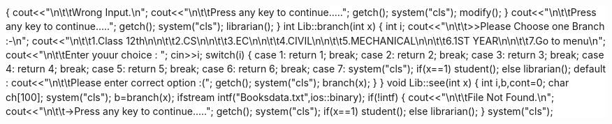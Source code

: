{
cout<<"\n\t\tWrong Input.\n";
cout<<"\n\t\tPress any key to continue.....";
getch();
system("cls");
modify();
}
cout<<"\n\t\tPress any key to continue.....";
getch();
system("cls");
librarian();
}
int Lib::branch(int x)
{
int i;
cout<<"\n\t\t>>Please Choose one Branch :-\n";
cout<<"\n\t\t1.Class 12th\n\n\t\t2.CS\n\n\t\t3.EC\n\n\t\t4.CIVIL\n\n\t\t5.MECHANICAL\n\n\t\t6.1ST YEAR\n\n\t\t7.Go to menu\n";
cout<<"\n\t\tEnter youur choice : ";
cin>>i;
switch(i)
{
case 1: return 1;
break;
case 2: return 2;
break;
case 3: return 3;
break;
case 4: return 4;
break;
case 5: return 5;
break;
case 6: return 6;
break;
case 7: system("cls");
if(x==1)
student();
else
librarian();
default : cout<<"\n\t\tPlease enter correct option :(";
getch();
system("cls");
branch(x);
}
}
void Lib::see(int x)
{
int i,b,cont=0;
char ch[100];
system("cls");
b=branch(x);
ifstream intf("Booksdata.txt",ios::binary);
if(!intf)
{
cout<<"\n\t\tFile Not Found.\n";
cout<<"\n\t\t->Press any key to continue.....";
getch();
system("cls");
if(x==1)
student();
else
librarian();
}
system("cls");